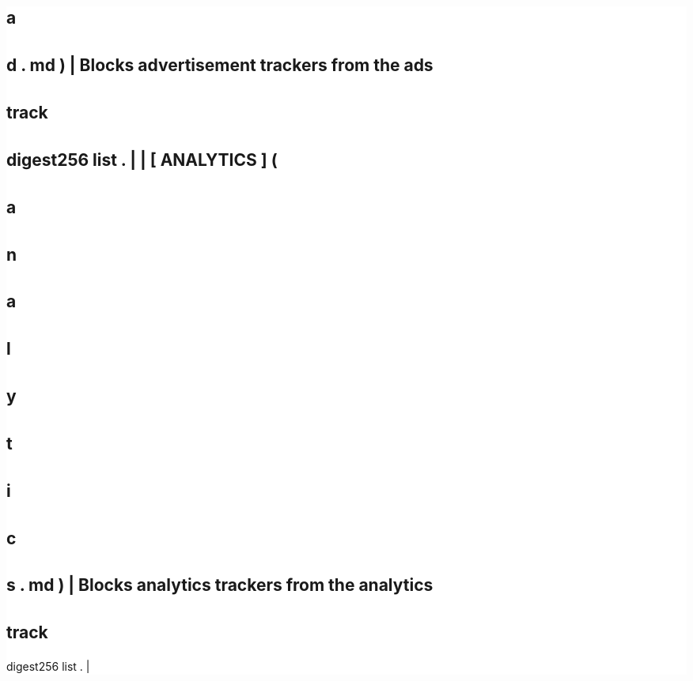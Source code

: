 a
-
d
.
md
)
|
Blocks
advertisement
trackers
from
the
ads
-
track
-
digest256
list
.
|
|
[
ANALYTICS
]
(
-
a
-
n
-
a
-
l
-
y
-
t
-
i
-
c
-
s
.
md
)
|
Blocks
analytics
trackers
from
the
analytics
-
track
-
digest256
list
.
|